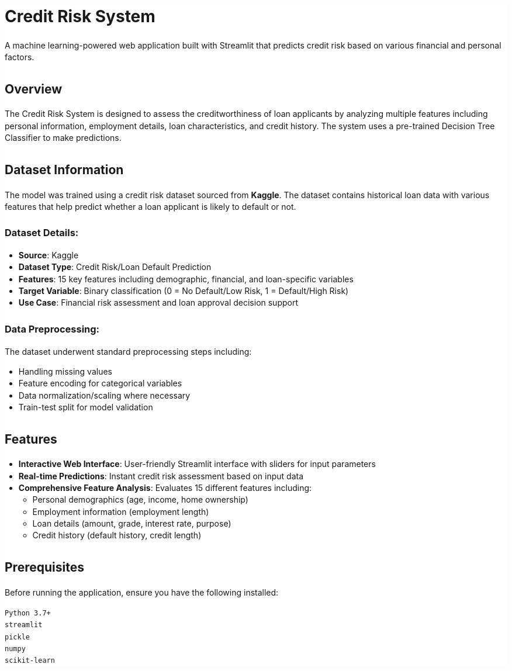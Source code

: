 # Credit Risk System

A machine learning-powered web application built with Streamlit that predicts credit risk based on various financial and personal factors.

## Overview

The Credit Risk System is designed to assess the creditworthiness of loan applicants by analyzing multiple features including personal information, employment details, loan characteristics, and credit history. The system uses a pre-trained Decision Tree Classifier to make predictions.

## Dataset Information

The model was trained using a credit risk dataset sourced from **Kaggle**. The dataset contains historical loan data with various features that help predict whether a loan applicant is likely to default or not.

### Dataset Details:
- **Source**: Kaggle
- **Dataset Type**: Credit Risk/Loan Default Prediction
- **Features**: 15 key features including demographic, financial, and loan-specific variables
- **Target Variable**: Binary classification (0 = No Default/Low Risk, 1 = Default/High Risk)
- **Use Case**: Financial risk assessment and loan approval decision support

### Data Preprocessing:
The dataset underwent standard preprocessing steps including:
- Handling missing values
- Feature encoding for categorical variables
- Data normalization/scaling where necessary
- Train-test split for model validation

## Features

- **Interactive Web Interface**: User-friendly Streamlit interface with sliders for input parameters
- **Real-time Predictions**: Instant credit risk assessment based on input data
- **Comprehensive Feature Analysis**: Evaluates 15 different features including:
  - Personal demographics (age, income, home ownership)
  - Employment information (employment length)
  - Loan details (amount, grade, interest rate, purpose)
  - Credit history (default history, credit length)

## Prerequisites

Before running the application, ensure you have the following installed:

```bash
Python 3.7+
streamlit
pickle
numpy
scikit-learn
```
